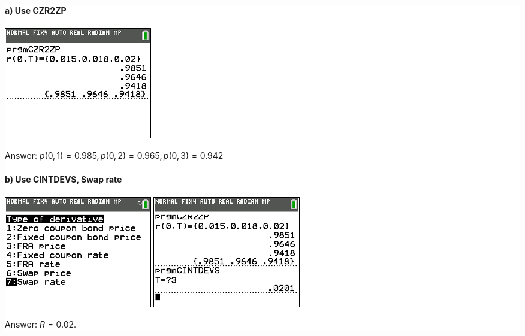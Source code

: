 

#### a) Use CZR2ZP
![!](/examples/20210602-3a-CZR2ZP1.png) 

Answer: $p(0, 1) = 0.985, p(0, 2) = 0.965, p(0, 3) = 0.942$

#### b) Use CINTDEVS, Swap rate
![!](/examples/20210602-3b-CINTDEVS1.png)
![!](/examples/20210602-3b-CINTDEVS2.png) 

Answer: $R=0.02$.





